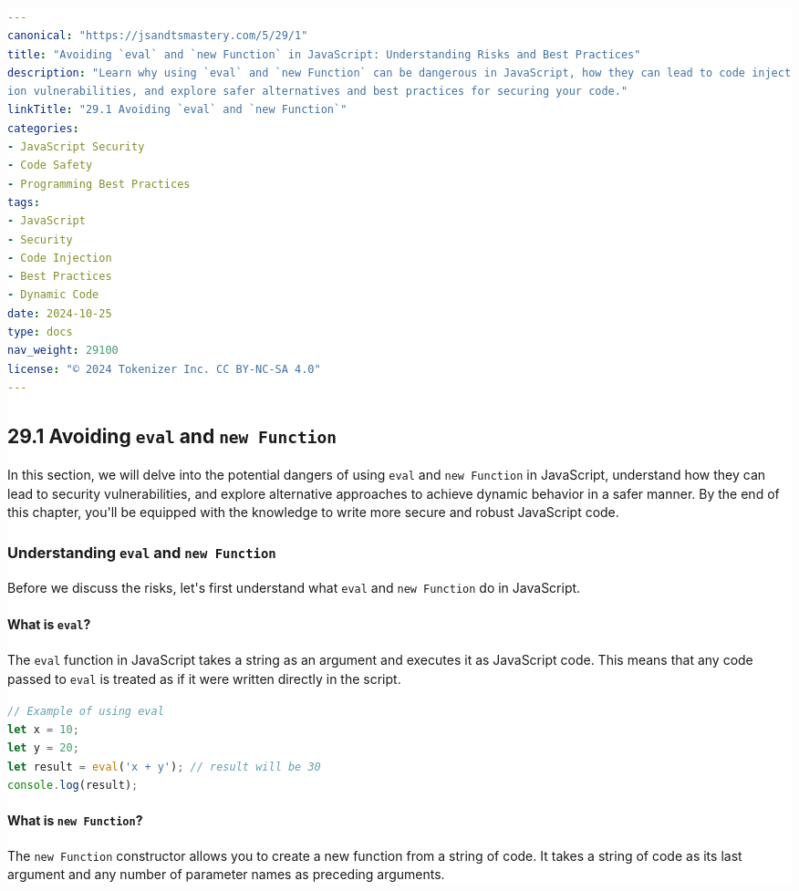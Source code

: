 ```yaml
---
canonical: "https://jsandtsmastery.com/5/29/1"
title: "Avoiding `eval` and `new Function` in JavaScript: Understanding Risks and Best Practices"
description: "Learn why using `eval` and `new Function` can be dangerous in JavaScript, how they can lead to code injection vulnerabilities, and explore safer alternatives and best practices for securing your code."
linkTitle: "29.1 Avoiding `eval` and `new Function`"
categories:
- JavaScript Security
- Code Safety
- Programming Best Practices
tags:
- JavaScript
- Security
- Code Injection
- Best Practices
- Dynamic Code
date: 2024-10-25
type: docs
nav_weight: 29100
license: "© 2024 Tokenizer Inc. CC BY-NC-SA 4.0"
---
```


## 29.1 Avoiding `eval` and `new Function`

In this section, we will delve into the potential dangers of using `eval` and `new Function` in JavaScript, understand how they can lead to security vulnerabilities, and explore alternative approaches to achieve dynamic behavior in a safer manner. By the end of this chapter, you'll be equipped with the knowledge to write more secure and robust JavaScript code.

### Understanding `eval` and `new Function`

Before we discuss the risks, let's first understand what `eval` and `new Function` do in JavaScript.

#### What is `eval`?

The `eval` function in JavaScript takes a string as an argument and executes it as JavaScript code. This means that any code passed to `eval` is treated as if it were written directly in the script.

```javascript
// Example of using eval
let x = 10;
let y = 20;
let result = eval('x + y'); // result will be 30
console.log(result);
```

#### What is `new Function`?

The `new Function` constructor allows you to create a new function from a string of code. It takes a string of code as its last argument and any number of parameter names as preceding arguments.
